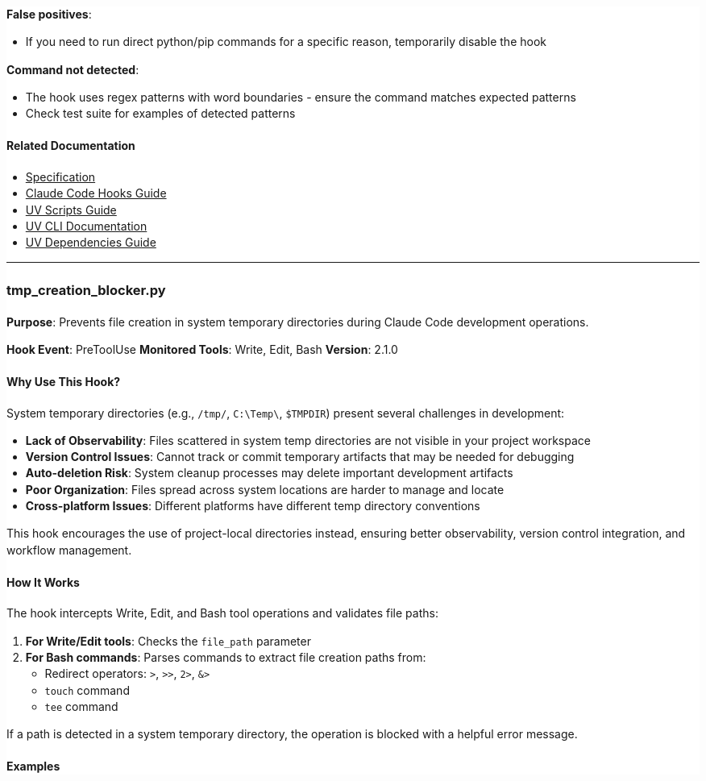 **False positives**:
- If you need to run direct python/pip commands for a specific reason, temporarily disable the hook

**Command not detected**:
- The hook uses regex patterns with word boundaries - ensure the command matches expected patterns
- Check test suite for examples of detected patterns

#### Related Documentation

- [Specification](../../../specs/experts/cc_hook_expert/pre_tools/uv-workflow-enforcer-spec.md)
- [Claude Code Hooks Guide](../../../ai_docs/claude-code-hooks.md)
- [UV Scripts Guide](../../../ai_docs/uv-scripts-guide.md)
- [UV CLI Documentation](https://docs.astral.sh/uv/)
- [UV Dependencies Guide](https://docs.astral.sh/uv/concepts/dependencies/)

---

### tmp_creation_blocker.py

**Purpose**: Prevents file creation in system temporary directories during Claude Code development operations.

**Hook Event**: PreToolUse
**Monitored Tools**: Write, Edit, Bash
**Version**: 2.1.0

#### Why Use This Hook?

System temporary directories (e.g., `/tmp/`, `C:\Temp\`, `$TMPDIR`) present several challenges in development:

- **Lack of Observability**: Files scattered in system temp directories are not visible in your project workspace
- **Version Control Issues**: Cannot track or commit temporary artifacts that may be needed for debugging
- **Auto-deletion Risk**: System cleanup processes may delete important development artifacts
- **Poor Organization**: Files spread across system locations are harder to manage and locate
- **Cross-platform Issues**: Different platforms have different temp directory conventions

This hook encourages the use of project-local directories instead, ensuring better observability, version control integration, and workflow management.

#### How It Works

The hook intercepts Write, Edit, and Bash tool operations and validates file paths:

1. **For Write/Edit tools**: Checks the `file_path` parameter
2. **For Bash commands**: Parses commands to extract file creation paths from:
   - Redirect operators: `>`, `>>`, `2>`, `&>`
   - `touch` command
   - `tee` command

If a path is detected in a system temporary directory, the operation is blocked with a helpful error message.

#### Examples
